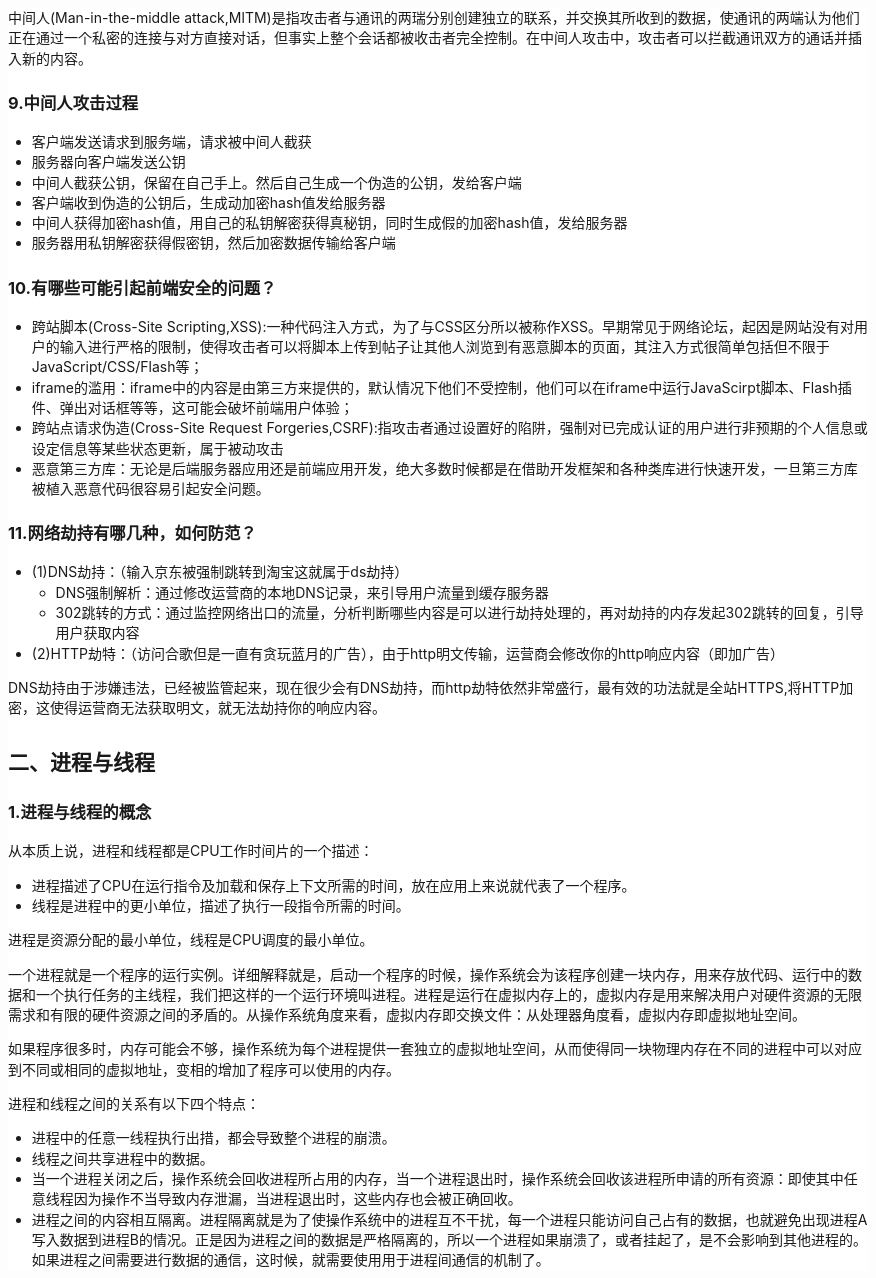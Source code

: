 中间人(Man-in-the-middle attack,MlTM)是指攻击者与通讯的两瑞分别创建独立的联系，并交换其所收到的数据，使通讯的两端认为他们正在通过一个私密的连接与对方直接对话，但事实上整个会话都被收击者完全控制。在中间人攻击中，攻击者可以拦截通讯双方的通话并插入新的内容。

### 9.中间人攻击过程

- 客户端发送请求到服务端，请求被中间人截获
- 服务器向客户端发送公钥
- 中间人截获公钥，保留在自己手上。然后自己生成一个伪造的公钥，发给客户端
- 客户端收到伪造的公钥后，生成动加密hash值发给服务器
- 中间人获得加密hash值，用自己的私钥解密获得真秘钥，同时生成假的加密hash值，发给服务器
- 服务器用私钥解密获得假密钥，然后加密数据传输给客户端

### 10.有哪些可能引起前端安全的问题？

- 跨站脚本(Cross-Site Scripting,XSS):一种代码注入方式，为了与CSS区分所以被称作XSS。早期常见于网络论坛，起因是网站没有对用户的输入进行严格的限制，使得攻击者可以将脚本上传到帖子让其他人浏览到有恶意脚本的页面，其注入方式很简单包括但不限于JavaScript/CSS/Flash等；
- iframe的滥用：iframe中的内容是由第三方来提供的，默认情况下他们不受控制，他们可以在iframe中运行JavaScirpt脚本、Flash插件、弹出对话框等等，这可能会破坏前端用户体验；
- 跨站点请求伪造(Cross-Site Request Forgeries,CSRF):指攻击者通过设置好的陷阱，强制对已完成认证的用户进行非预期的个人信息或设定信息等某些状态更新，属于被动攻击
- 恶意第三方库：无论是后端服务器应用还是前端应用开发，绝大多数时候都是在借助开发框架和各种类库进行快速开发，一旦第三方库被植入恶意代码很容易引起安全问题。

### 11.网络劫持有哪几种，如何防范？

- (1)DNS劫持：（输入京东被强制跳转到淘宝这就属于ds劫持）
  - DNS强制解析：通过修改运营商的本地DNS记录，来引导用户流量到缓存服务器
  - 302跳转的方式：通过监控网络出口的流量，分析判断哪些内容是可以进行劫持处理的，再对劫持的内存发起302跳转的回复，引导用户获取内容
- (2)HTTP劫特：（访问合歌但是一直有贪玩蓝月的广告），由于http明文传输，运营商会修改你的http响应内容（即加广告）

DNS劫持由于涉嫌违法，已经被监管起来，现在很少会有DNS劫持，而http劫特依然非常盛行，最有效的功法就是全站HTTPS,将HTTP加密，这使得运营商无法获取明文，就无法劫持你的响应内容。

## 二、进程与线程

### 1.进程与线程的概念

从本质上说，进程和线程都是CPU工作时间片的一个描述：

- 进程描述了CPU在运行指令及加载和保存上下文所需的时间，放在应用上来说就代表了一个程序。
- 线程是进程中的更小单位，描述了执行一段指令所需的时间。

进程是资源分配的最小单位，线程是CPU调度的最小单位。

一个进程就是一个程序的运行实例。详细解释就是，启动一个程序的时候，操作系统会为该程序创建一块内存，用来存放代码、运行中的数据和一个执行任务的主线程，我们把这样的一个运行环境叫进程。进程是运行在虚拟内存上的，虚拟内存是用来解决用户对硬件资源的无限需求和有限的硬件资源之间的矛盾的。从操作系统角度来看，虚拟内存即交换文件：从处理器角度看，虚拟内存即虚拟地址空间。

如果程序很多时，内存可能会不够，操作系统为每个进程提供一套独立的虚拟地址空间，从而使得同一块物理内存在不同的进程中可以对应到不同或相同的虚拟地址，变相的增加了程序可以使用的内存。

进程和线程之间的关系有以下四个特点：

- 进程中的任意一线程执行出措，都会导致整个进程的崩溃。
- 线程之间共享进程中的数据。
- 当一个进程关闭之后，操作系统会回收进程所占用的内存，当一个进程退出时，操作系统会回收该进程所申请的所有资源：即使其中任意线程因为操作不当导致内存泄漏，当进程退出时，这些内存也会被正确回收。
- 进程之间的内容相互隔离。进程隔离就是为了使操作系统中的进程互不干扰，每一个进程只能访问自己占有的数据，也就避免出现进程A写入数据到进程B的情况。正是因为进程之间的数据是严格隔离的，所以一个进程如果崩溃了，或者挂起了，是不会影响到其他进程的。如果进程之间需要进行数据的通信，这时候，就需要使用用于进程间通信的机制了。
